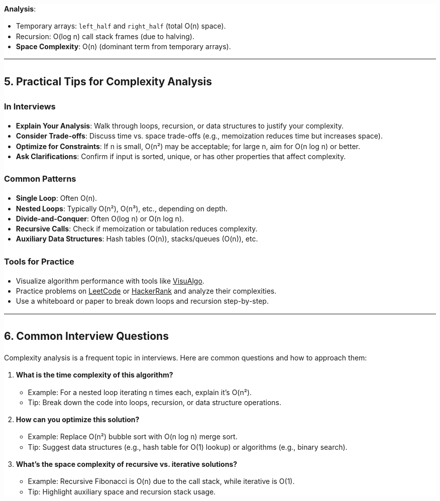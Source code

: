 **Analysis**:
- Temporary arrays: `left_half` and `right_half` (total O(n) space).
- Recursion: O(log n) call stack frames (due to halving).
- **Space Complexity**: O(n) (dominant term from temporary arrays).

---

## 5. Practical Tips for Complexity Analysis

### In Interviews
- **Explain Your Analysis**: Walk through loops, recursion, or data structures to justify your complexity.
- **Consider Trade-offs**: Discuss time vs. space trade-offs (e.g., memoization reduces time but increases space).
- **Optimize for Constraints**: If n is small, O(n²) may be acceptable; for large n, aim for O(n log n) or better.
- **Ask Clarifications**: Confirm if input is sorted, unique, or has other properties that affect complexity.

### Common Patterns
- **Single Loop**: Often O(n).
- **Nested Loops**: Typically O(n²), O(n³), etc., depending on depth.
- **Divide-and-Conquer**: Often O(log n) or O(n log n).
- **Recursive Calls**: Check if memoization or tabulation reduces complexity.
- **Auxiliary Data Structures**: Hash tables (O(n)), stacks/queues (O(n)), etc.

### Tools for Practice
- Visualize algorithm performance with tools like [VisuAlgo](https://visualgo.net/).
- Practice problems on [LeetCode](https://leetcode.com/) or [HackerRank](https://www.hackerrank.com/) and analyze their complexities.
- Use a whiteboard or paper to break down loops and recursion step-by-step.

---

## 6. Common Interview Questions

Complexity analysis is a frequent topic in interviews. Here are common questions and how to approach them:

1. **What is the time complexity of this algorithm?**
   - Example: For a nested loop iterating n times each, explain it’s O(n²).
   - Tip: Break down the code into loops, recursion, or data structure operations.

2. **How can you optimize this solution?**
   - Example: Replace O(n²) bubble sort with O(n log n) merge sort.
   - Tip: Suggest data structures (e.g., hash table for O(1) lookup) or algorithms (e.g., binary search).

3. **What’s the space complexity of recursive vs. iterative solutions?**
   - Example: Recursive Fibonacci is O(n) due to the call stack, while iterative is O(1).
   - Tip: Highlight auxiliary space and recursion stack usage.
